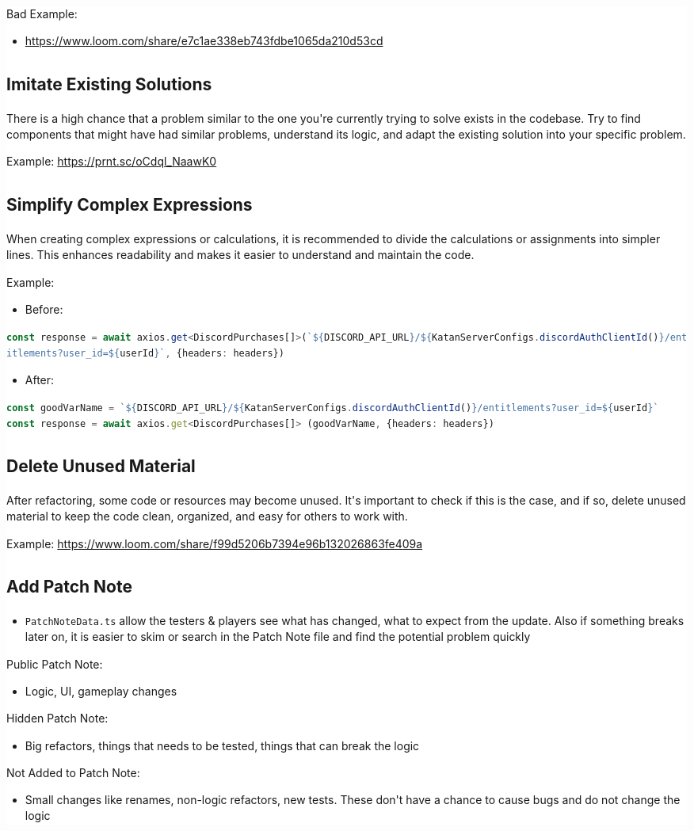 Bad Example: 
- https://www.loom.com/share/e7c1ae338eb743fdbe1065da210d53cd

## Imitate Existing Solutions

There is a high chance that a problem similar to the one you're currently trying to solve exists in the codebase. Try to find components that might have had similar problems, understand its logic, and adapt the existing solution into your specific problem.

Example: https://prnt.sc/oCdql_NaawK0

## Simplify Complex Expressions

When creating complex expressions or calculations, it is recommended to divide the calculations or assignments into simpler lines. This enhances readability and makes it easier to understand and maintain the code.

Example: 

- Before:
```ts
const response = await axios.get<DiscordPurchases[]>(`${DISCORD_API_URL}/${KatanServerConfigs.discordAuthClientId()}/entitlements?user_id=${userId}`, {headers: headers})
```
- After: 
```ts
const goodVarName = `${DISCORD_API_URL}/${KatanServerConfigs.discordAuthClientId()}/entitlements?user_id=${userId}`
const response = await axios.get<DiscordPurchases[]> (goodVarName, {headers: headers})
```

## Delete Unused Material

After refactoring, some code or resources may become unused. It's important to check if this is the case, and if so, delete unused material to keep the code clean, organized, and easy for others to work with.

Example: https://www.loom.com/share/f99d5206b7394e96b132026863fe409a

## Add Patch Note

* `PatchNoteData.ts` allow the testers & players see what has changed, what to expect from the update. Also if something breaks later on, it is easier to skim or search in the Patch Note file and find the potential problem quickly

Public Patch Note:
* Logic, UI, gameplay changes

Hidden Patch Note:
* Big refactors, things that needs to be tested, things that can break the logic

Not Added to Patch Note:
* Small changes like renames, non-logic refactors, new tests. These don't have a chance to cause bugs and do not change the logic

